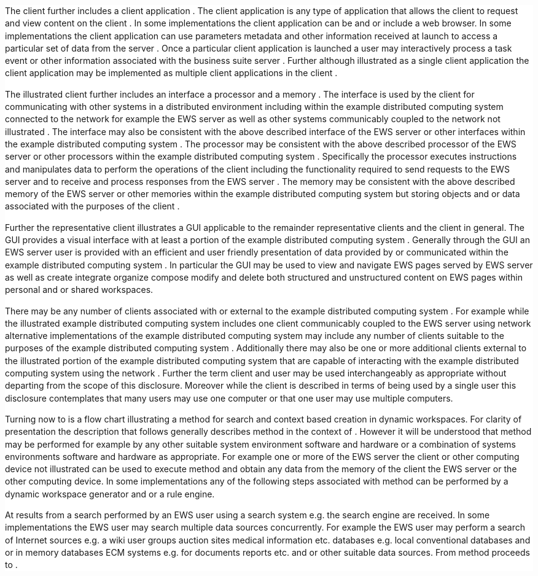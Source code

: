 The client further includes a client application . The client application is any type of application that allows the client to request and view content on the client . In some implementations the client application can be and or include a web browser. In some implementations the client application can use parameters metadata and other information received at launch to access a particular set of data from the server . Once a particular client application is launched a user may interactively process a task event or other information associated with the business suite server . Further although illustrated as a single client application the client application may be implemented as multiple client applications in the client .

The illustrated client further includes an interface a processor and a memory . The interface is used by the client for communicating with other systems in a distributed environment including within the example distributed computing system connected to the network for example the EWS server as well as other systems communicably coupled to the network not illustrated . The interface may also be consistent with the above described interface of the EWS server or other interfaces within the example distributed computing system . The processor may be consistent with the above described processor of the EWS server or other processors within the example distributed computing system . Specifically the processor executes instructions and manipulates data to perform the operations of the client including the functionality required to send requests to the EWS server and to receive and process responses from the EWS server . The memory may be consistent with the above described memory of the EWS server or other memories within the example distributed computing system but storing objects and or data associated with the purposes of the client .

Further the representative client illustrates a GUI applicable to the remainder representative clients and the client in general. The GUI provides a visual interface with at least a portion of the example distributed computing system . Generally through the GUI an EWS server user is provided with an efficient and user friendly presentation of data provided by or communicated within the example distributed computing system . In particular the GUI may be used to view and navigate EWS pages served by EWS server as well as create integrate organize compose modify and delete both structured and unstructured content on EWS pages within personal and or shared workspaces.

There may be any number of clients associated with or external to the example distributed computing system . For example while the illustrated example distributed computing system includes one client communicably coupled to the EWS server using network alternative implementations of the example distributed computing system may include any number of clients suitable to the purposes of the example distributed computing system . Additionally there may also be one or more additional clients external to the illustrated portion of the example distributed computing system that are capable of interacting with the example distributed computing system using the network . Further the term client and user may be used interchangeably as appropriate without departing from the scope of this disclosure. Moreover while the client is described in terms of being used by a single user this disclosure contemplates that many users may use one computer or that one user may use multiple computers.

Turning now to is a flow chart illustrating a method for search and context based creation in dynamic workspaces. For clarity of presentation the description that follows generally describes method in the context of . However it will be understood that method may be performed for example by any other suitable system environment software and hardware or a combination of systems environments software and hardware as appropriate. For example one or more of the EWS server the client or other computing device not illustrated can be used to execute method and obtain any data from the memory of the client the EWS server or the other computing device. In some implementations any of the following steps associated with method can be performed by a dynamic workspace generator and or a rule engine.

At results from a search performed by an EWS user using a search system e.g. the search engine are received. In some implementations the EWS user may search multiple data sources concurrently. For example the EWS user may perform a search of Internet sources e.g. a wiki user groups auction sites medical information etc. databases e.g. local conventional databases and or in memory databases ECM systems e.g. for documents reports etc. and or other suitable data sources. From method proceeds to .
